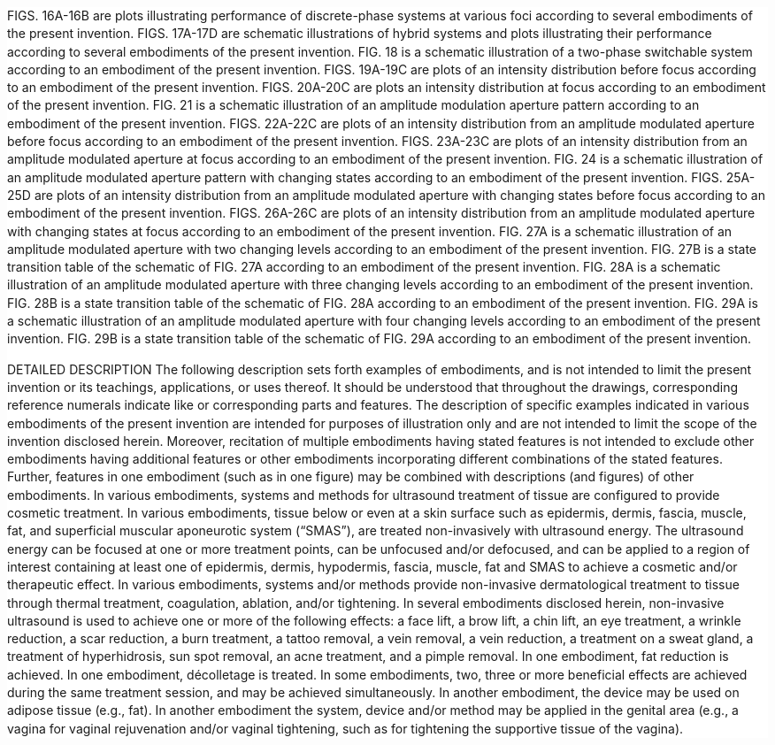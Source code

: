  FIGS. 16A-16B are plots illustrating performance of discrete-phase systems at various foci according to several embodiments of the present invention.
 FIGS. 17A-17D are schematic illustrations of hybrid systems and plots illustrating their performance according to several embodiments of the present invention.
 FIG. 18 is a schematic illustration of a two-phase switchable system according to an embodiment of the present invention.
 FIGS. 19A-19C are plots of an intensity distribution before focus according to an embodiment of the present invention.
 FIGS. 20A-20C are plots an intensity distribution at focus according to an embodiment of the present invention.
 FIG. 21 is a schematic illustration of an amplitude modulation aperture pattern according to an embodiment of the present invention.
 FIGS. 22A-22C are plots of an intensity distribution from an amplitude modulated aperture before focus according to an embodiment of the present invention.
 FIGS. 23A-23C are plots of an intensity distribution from an amplitude modulated aperture at focus according to an embodiment of the present invention.
 FIG. 24 is a schematic illustration of an amplitude modulated aperture pattern with changing states according to an embodiment of the present invention.
 FIGS. 25A-25D are plots of an intensity distribution from an amplitude modulated aperture with changing states before focus according to an embodiment of the present invention.
 FIGS. 26A-26C are plots of an intensity distribution from an amplitude modulated aperture with changing states at focus according to an embodiment of the present invention.
 FIG. 27A is a schematic illustration of an amplitude modulated aperture with two changing levels according to an embodiment of the present invention.
 FIG. 27B is a state transition table of the schematic of FIG. 27A according to an embodiment of the present invention.
 FIG. 28A is a schematic illustration of an amplitude modulated aperture with three changing levels according to an embodiment of the present invention.
 FIG. 28B is a state transition table of the schematic of FIG. 28A according to an embodiment of the present invention.
 FIG. 29A is a schematic illustration of an amplitude modulated aperture with four changing levels according to an embodiment of the present invention.
 FIG. 29B is a state transition table of the schematic of FIG. 29A according to an embodiment of the present invention.

DETAILED DESCRIPTION
The following description sets forth examples of embodiments, and is not intended to limit the present invention or its teachings, applications, or uses thereof. It should be understood that throughout the drawings, corresponding reference numerals indicate like or corresponding parts and features. The description of specific examples indicated in various embodiments of the present invention are intended for purposes of illustration only and are not intended to limit the scope of the invention disclosed herein. Moreover, recitation of multiple embodiments having stated features is not intended to exclude other embodiments having additional features or other embodiments incorporating different combinations of the stated features. Further, features in one embodiment (such as in one figure) may be combined with descriptions (and figures) of other embodiments.
In various embodiments, systems and methods for ultrasound treatment of tissue are configured to provide cosmetic treatment. In various embodiments, tissue below or even at a skin surface such as epidermis, dermis, fascia, muscle, fat, and superficial muscular aponeurotic system (“SMAS”), are treated non-invasively with ultrasound energy. The ultrasound energy can be focused at one or more treatment points, can be unfocused and/or defocused, and can be applied to a region of interest containing at least one of epidermis, dermis, hypodermis, fascia, muscle, fat and SMAS to achieve a cosmetic and/or therapeutic effect. In various embodiments, systems and/or methods provide non-invasive dermatological treatment to tissue through thermal treatment, coagulation, ablation, and/or tightening. In several embodiments disclosed herein, non-invasive ultrasound is used to achieve one or more of the following effects: a face lift, a brow lift, a chin lift, an eye treatment, a wrinkle reduction, a scar reduction, a burn treatment, a tattoo removal, a vein removal, a vein reduction, a treatment on a sweat gland, a treatment of hyperhidrosis, sun spot removal, an acne treatment, and a pimple removal. In one embodiment, fat reduction is achieved. In one embodiment, décolletage is treated. In some embodiments, two, three or more beneficial effects are achieved during the same treatment session, and may be achieved simultaneously. In another embodiment, the device may be used on adipose tissue (e.g., fat). In another embodiment the system, device and/or method may be applied in the genital area (e.g., a vagina for vaginal rejuvenation and/or vaginal tightening, such as for tightening the supportive tissue of the vagina).